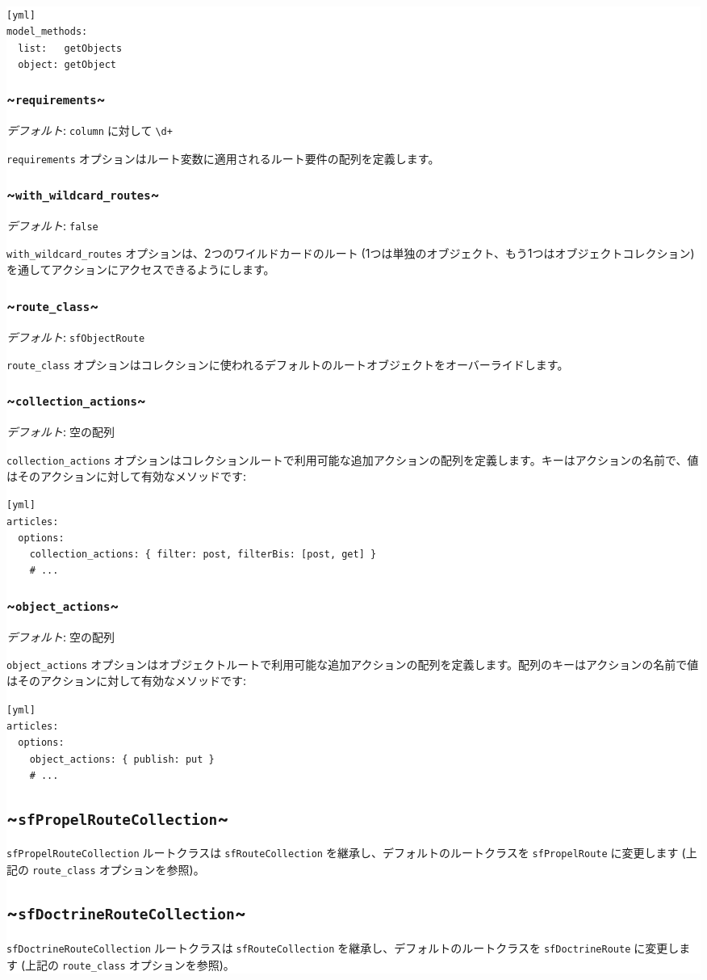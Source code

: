     [yml]
    model_methods:
      list:   getObjects
      object: getObject

### ~`requirements`~

*デフォルト*: `column` に対して `\d+`

`requirements` オプションはルート変数に適用されるルート要件の配列を定義します。

### ~`with_wildcard_routes`~

*デフォルト*: `false`

`with_wildcard_routes` オプションは、2つのワイルドカードのルート (1つは単独のオブジェクト、もう1つはオブジェクトコレクション) を通してアクションにアクセスできるようにします。

### ~`route_class`~

*デフォルト*: `sfObjectRoute`

`route_class` オプションはコレクションに使われるデフォルトのルートオブジェクトをオーバーライドします。

### ~`collection_actions`~

*デフォルト*: 空の配列

`collection_actions` オプションはコレクションルートで利用可能な追加アクションの配列を定義します。キーはアクションの名前で、値はそのアクションに対して有効なメソッドです:

    [yml]
    articles:
      options:
        collection_actions: { filter: post, filterBis: [post, get] }
        # ...

### ~`object_actions`~

*デフォルト*: 空の配列

`object_actions` オプションはオブジェクトルートで利用可能な追加アクションの配列を定義します。配列のキーはアクションの名前で値はそのアクションに対して有効なメソッドです:

    [yml]
    articles:
      options:
        object_actions: { publish: put }
        # ...

~`sfPropelRouteCollection`~
---------------------------

`sfPropelRouteCollection` ルートクラスは `sfRouteCollection` を継承し、デフォルトのルートクラスを `sfPropelRoute` に変更します (上記の `route_class` オプションを参照)。

~`sfDoctrineRouteCollection`~
-----------------------------

`sfDoctrineRouteCollection` ルートクラスは `sfRouteCollection` を継承し、デフォルトのルートクラスを `sfDoctrineRoute` に変更します (上記の `route_class` オプションを参照)。

